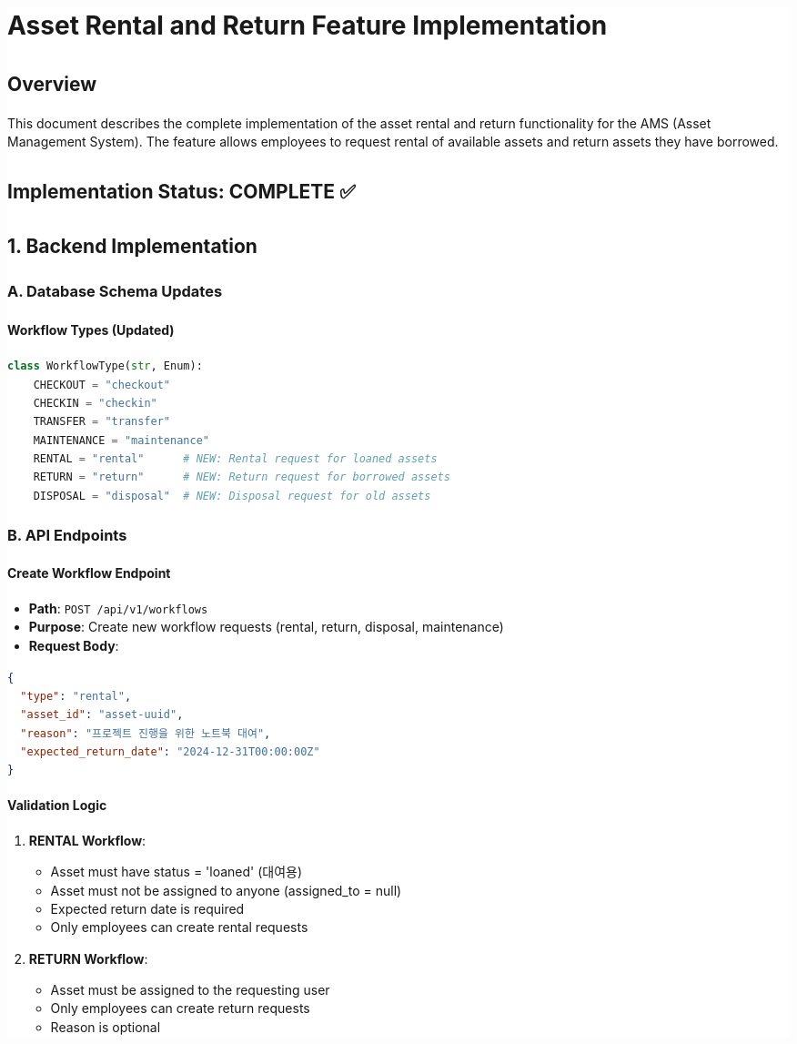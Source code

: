 # Asset Rental and Return Feature Implementation

## Overview
This document describes the complete implementation of the asset rental and return functionality for the AMS (Asset Management System). The feature allows employees to request rental of available assets and return assets they have borrowed.

## Implementation Status: COMPLETE ✅

## 1. Backend Implementation

### A. Database Schema Updates

#### Workflow Types (Updated)
```python
class WorkflowType(str, Enum):
    CHECKOUT = "checkout"
    CHECKIN = "checkin"
    TRANSFER = "transfer"
    MAINTENANCE = "maintenance"
    RENTAL = "rental"      # NEW: Rental request for loaned assets
    RETURN = "return"      # NEW: Return request for borrowed assets
    DISPOSAL = "disposal"  # NEW: Disposal request for old assets
```

### B. API Endpoints

#### Create Workflow Endpoint
- **Path**: `POST /api/v1/workflows`
- **Purpose**: Create new workflow requests (rental, return, disposal, maintenance)
- **Request Body**:
```json
{
  "type": "rental",
  "asset_id": "asset-uuid",
  "reason": "프로젝트 진행을 위한 노트북 대여",
  "expected_return_date": "2024-12-31T00:00:00Z"
}
```

#### Validation Logic
1. **RENTAL Workflow**:
   - Asset must have status = 'loaned' (대여용)
   - Asset must not be assigned to anyone (assigned_to = null)
   - Expected return date is required
   - Only employees can create rental requests

2. **RETURN Workflow**:
   - Asset must be assigned to the requesting user
   - Only employees can create return requests
   - Reason is optional
